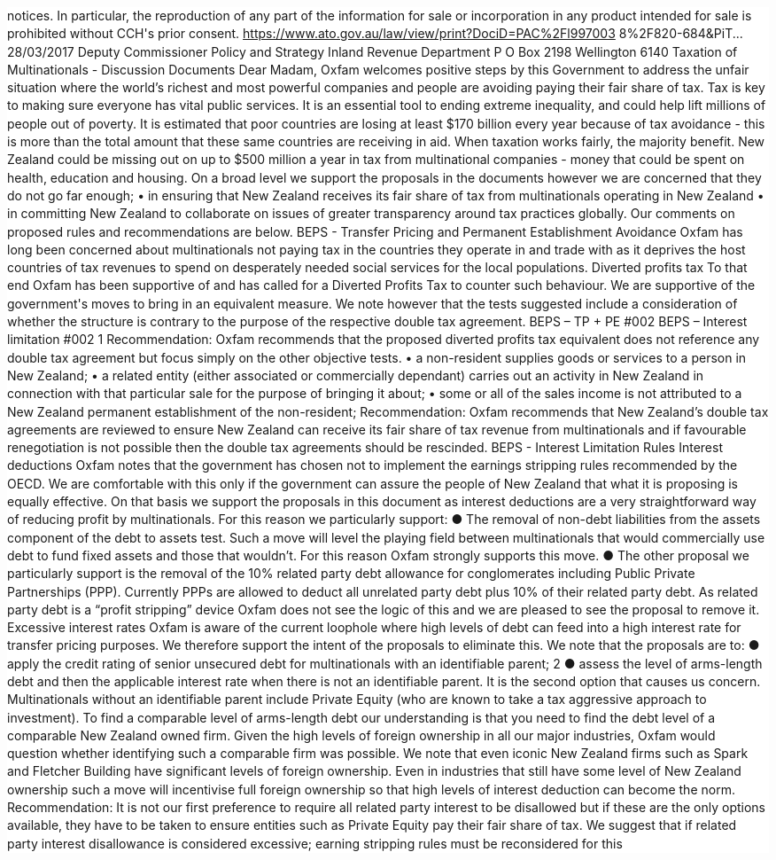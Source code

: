 notices. In particular, the reproduction of any part of the information for sale or incorporation in any product intended for sale is prohibited without CCH's prior consent. https://www.ato.gov.au/law/view/print?DociD=PAC%2Fl997003 8%2F820-684&PiT... 28/03/2017 Deputy Commissioner Policy and Strategy Inland Revenue Department P O Box 2198 Wellington 6140 Taxation of Multinationals - Discussion Documents Dear Madam, Oxfam welcomes positive steps by this Government to address the unfair situation where the world’s richest and most powerful companies and people are avoiding paying their fair share of tax. Tax is key to making sure everyone has vital public services. It is an essential tool to ending extreme inequality, and could help lift millions of people out of poverty. It is estimated that poor countries are losing at least $170 billion every year because of tax avoidance - this is more than the total amount that these same countries are receiving in aid. When taxation works fairly, the majority benefit. New Zealand could be missing out on up to $500 million a year in tax from multinational companies - money that could be spent on health, education and housing. On a broad level we support the proposals in the documents however we are concerned that they do not go far enough; • in ensuring that New Zealand receives its fair share of tax from multinationals operating in New Zealand • in committing New Zealand to collaborate on issues of greater transparency around tax practices globally. Our comments on proposed rules and recommendations are below. BEPS - Transfer Pricing and Permanent Establishment Avoidance Oxfam has long been concerned about multinationals not paying tax in the countries they operate in and trade with as it deprives the host countries of tax revenues to spend on desperately needed social services for the local populations. Diverted profits tax To that end Oxfam has been supportive of and has called for a Diverted Profits Tax to counter such behaviour. We are supportive of the government's moves to bring in an equivalent measure. We note however that the tests suggested include a consideration of whether the structure is contrary to the purpose of the respective double tax agreement. BEPS – TP + PE #002 BEPS – Interest limitation #002 1 Recommendation: Oxfam recommends that the proposed diverted profits tax equivalent does not reference any double tax agreement but focus simply on the other objective tests. • a non-resident supplies goods or services to a person in New Zealand; • a related entity (either associated or commercially dependant) carries out an activity in New Zealand in connection with that particular sale for the purpose of bringing it about; • some or all of the sales income is not attributed to a New Zealand permanent establishment of the non-resident; Recommendation: Oxfam recommends that New Zealand’s double tax agreements are reviewed to ensure New Zealand can receive its fair share of tax revenue from multinationals and if favourable renegotiation is not possible then the double tax agreements should be rescinded. BEPS - Interest Limitation Rules Interest deductions Oxfam notes that the government has chosen not to implement the earnings stripping rules recommended by the OECD. We are comfortable with this only if the government can assure the people of New Zealand that what it is proposing is equally effective. On that basis we support the proposals in this document as interest deductions are a very straightforward way of reducing profit by multinationals. For this reason we particularly support: ● The removal of non-debt liabilities from the assets component of the debt to assets test. Such a move will level the playing field between multinationals that would commercially use debt to fund fixed assets and those that wouldn’t. For this reason Oxfam strongly supports this move. ● The other proposal we particularly support is the removal of the 10% related party debt allowance for conglomerates including Public Private Partnerships (PPP). Currently PPPs are allowed to deduct all unrelated party debt plus 10% of their related party debt. As related party debt is a “profit stripping” device Oxfam does not see the logic of this and we are pleased to see the proposal to remove it. Excessive interest rates Oxfam is aware of the current loophole where high levels of debt can feed into a high interest rate for transfer pricing purposes. We therefore support the intent of the proposals to eliminate this. We note that the proposals are to: ● apply the credit rating of senior unsecured debt for multinationals with an identifiable parent; 2 ● assess the level of arms-length debt and then the applicable interest rate when there is not an identifiable parent. It is the second option that causes us concern. Multinationals without an identifiable parent include Private Equity (who are known to take a tax aggressive approach to investment). To find a comparable level of arms-length debt our understanding is that you need to find the debt level of a comparable New Zealand owned firm. Given the high levels of foreign ownership in all our major industries, Oxfam would question whether identifying such a comparable firm was possible. We note that even iconic New Zealand firms such as Spark and Fletcher Building have significant levels of foreign ownership. Even in industries that still have some level of New Zealand ownership such a move will incentivise full foreign ownership so that high levels of interest deduction can become the norm. Recommendation: It is not our first preference to require all related party interest to be disallowed but if these are the only options available, they have to be taken to ensure entities such as Private Equity pay their fair share of tax. We suggest that if related party interest disallowance is considered excessive; earning stripping rules must be reconsidered for this